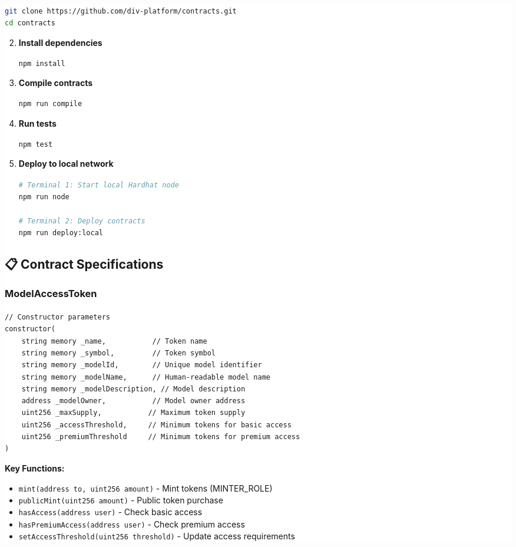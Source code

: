    ```bash
   git clone https://github.com/div-platform/contracts.git
   cd contracts
   ```

2. **Install dependencies**

   ```bash
   npm install
   ```

3. **Compile contracts**

   ```bash
   npm run compile
   ```

4. **Run tests**

   ```bash
   npm test
   ```

5. **Deploy to local network**

   ```bash
   # Terminal 1: Start local Hardhat node
   npm run node

   # Terminal 2: Deploy contracts
   npm run deploy:local
   ```

## 📋 Contract Specifications

### ModelAccessToken

```solidity
// Constructor parameters
constructor(
    string memory _name,           // Token name
    string memory _symbol,         // Token symbol
    string memory _modelId,        // Unique model identifier
    string memory _modelName,      // Human-readable model name
    string memory _modelDescription, // Model description
    address _modelOwner,           // Model owner address
    uint256 _maxSupply,           // Maximum token supply
    uint256 _accessThreshold,     // Minimum tokens for basic access
    uint256 _premiumThreshold     // Minimum tokens for premium access
)
```

**Key Functions:**

- `mint(address to, uint256 amount)` - Mint tokens (MINTER_ROLE)
- `publicMint(uint256 amount)` - Public token purchase
- `hasAccess(address user)` - Check basic access
- `hasPremiumAccess(address user)` - Check premium access
- `setAccessThreshold(uint256 threshold)` - Update access requirements
